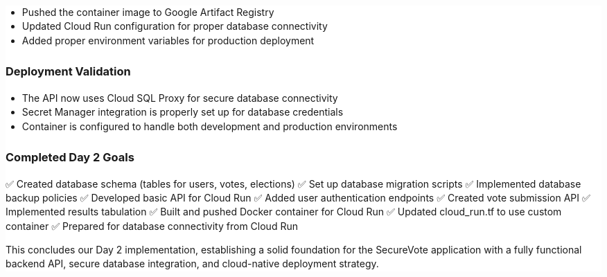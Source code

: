 - Pushed the container image to Google Artifact Registry
- Updated Cloud Run configuration for proper database connectivity
- Added proper environment variables for production deployment

### Deployment Validation

- The API now uses Cloud SQL Proxy for secure database connectivity
- Secret Manager integration is properly set up for database credentials
- Container is configured to handle both development and production environments

### Completed Day 2 Goals

✅ Created database schema (tables for users, votes, elections)
✅ Set up database migration scripts
✅ Implemented database backup policies
✅ Developed basic API for Cloud Run
✅ Added user authentication endpoints
✅ Created vote submission API
✅ Implemented results tabulation
✅ Built and pushed Docker container for Cloud Run
✅ Updated cloud_run.tf to use custom container
✅ Prepared for database connectivity from Cloud Run

This concludes our Day 2 implementation, establishing a solid foundation for the SecureVote application with a fully functional backend API, secure database integration, and cloud-native deployment strategy.
